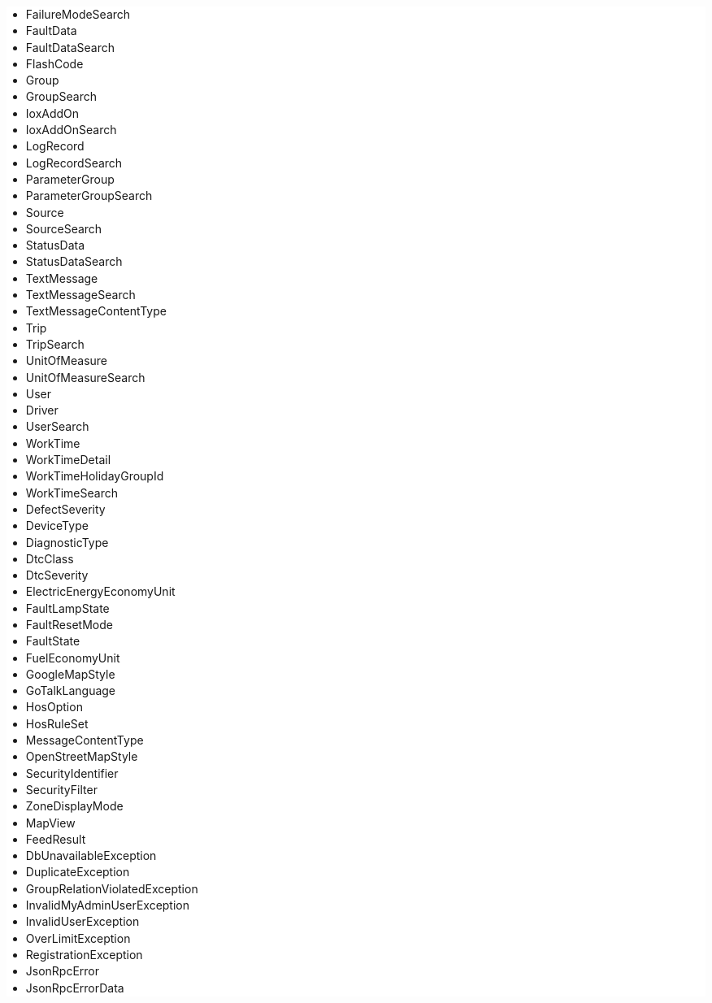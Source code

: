 - FailureModeSearch
- FaultData
- FaultDataSearch
- FlashCode
- Group
- GroupSearch
- IoxAddOn
- IoxAddOnSearch
- LogRecord
- LogRecordSearch
- ParameterGroup
- ParameterGroupSearch
- Source
- SourceSearch
- StatusData
- StatusDataSearch
- TextMessage
- TextMessageSearch
- TextMessageContentType
- Trip
- TripSearch
- UnitOfMeasure
- UnitOfMeasureSearch
- User
- Driver
- UserSearch
- WorkTime
- WorkTimeDetail
- WorkTimeHolidayGroupId
- WorkTimeSearch
- DefectSeverity
- DeviceType
- DiagnosticType
- DtcClass
- DtcSeverity
- ElectricEnergyEconomyUnit
- FaultLampState
- FaultResetMode
- FaultState
- FuelEconomyUnit
- GoogleMapStyle
- GoTalkLanguage
- HosOption
- HosRuleSet
- MessageContentType
- OpenStreetMapStyle
- SecurityIdentifier
- SecurityFilter
- ZoneDisplayMode
- MapView
- FeedResult
- DbUnavailableException
- DuplicateException
- GroupRelationViolatedException
- InvalidMyAdminUserException
- InvalidUserException
- OverLimitException
- RegistrationException
- JsonRpcError
- JsonRpcErrorData
